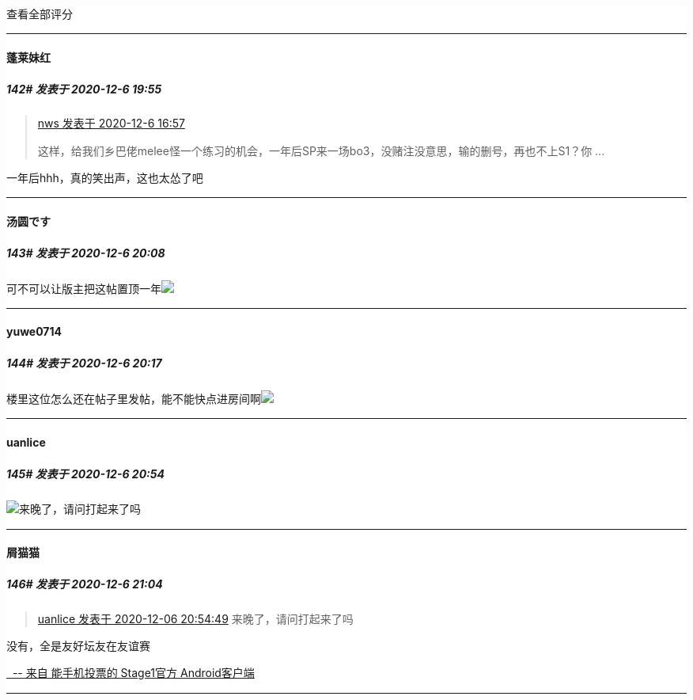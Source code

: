 
查看全部评分


-----

####  蓬莱妹红  
##### 142#       发表于 2020-12-6 19:55


<blockquote><a href="httphttps://bbs.saraba1st.com/2b/forum.php?mod=redirect&amp;goto=findpost&amp;pid=49629220&amp;ptid=1975986" target="_blank">nws 发表于 2020-12-6 16:57</a>

这样，给我们乡巴佬melee怪一个练习的机会，一年后SP来一场bo3，没赌注没意思，输的删号，再也不上S1？你 ...</blockquote>
一年后hhh，真的笑出声，这也太怂了吧


-----

####  汤圆です  
##### 143#       发表于 2020-12-6 20:08


可不可以让版主把这帖置顶一年<img src="https://static.saraba1st.com/image/smiley/face2017/009.gif" referrerpolicy="no-referrer">


-----

####  yuwe0714  
##### 144#       发表于 2020-12-6 20:17


楼里这位怎么还在帖子里发帖，能不能快点进房间啊<img src="https://static.saraba1st.com/image/smiley/face2017/001.png" referrerpolicy="no-referrer">


-----

####  uanlice  
##### 145#       发表于 2020-12-6 20:54


<img src="https://static.saraba1st.com/image/smiley/face2017/105.png" referrerpolicy="no-referrer">来晚了，请问打起来了吗


-----

####  屑猫猫  
##### 146#       发表于 2020-12-6 21:04


<blockquote><a href="httphttps://bbs.saraba1st.com/2b/forum.php?mod=redirect&amp;goto=findpost&amp;pid=49631779&amp;ptid=1975986" target="_blank">uanlice 发表于 2020-12-06 20:54:49</a>
来晚了，请问打起来了吗</blockquote>没有，全是友好坛友在友谊赛

[  -- 来自 能手机投票的 Stage1官方 Android客户端](https://www.coolapk.com/apk/140634)


-----
